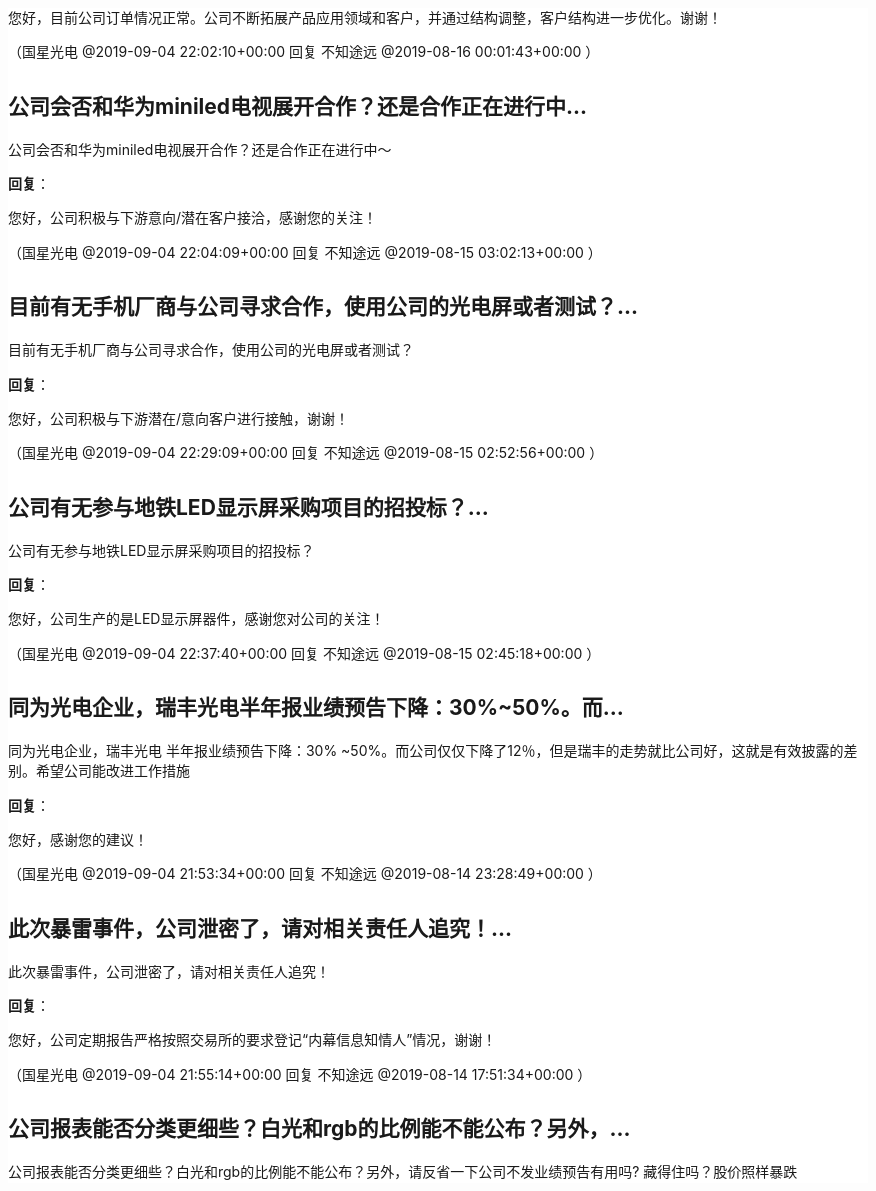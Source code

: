 您好，目前公司订单情况正常。公司不断拓展产品应用领域和客户，并通过结构调整，客户结构进一步优化。谢谢！ 

（国星光电  @2019-09-04 22:02:10+00:00 回复 不知途远  @2019-08-16 00:01:43+00:00 ）

## 公司会否和华为miniled电视展开合作？还是合作正在进行中...

公司会否和华为miniled电视展开合作？还是合作正在进行中～

**回复**：

您好，公司积极与下游意向/潜在客户接洽，感谢您的关注！ 

（国星光电  @2019-09-04 22:04:09+00:00 回复 不知途远  @2019-08-15 03:02:13+00:00 ）

## 目前有无手机厂商与公司寻求合作，使用公司的光电屏或者测试？...

目前有无手机厂商与公司寻求合作，使用公司的光电屏或者测试？

**回复**：

您好，公司积极与下游潜在/意向客户进行接触，谢谢！ 

（国星光电  @2019-09-04 22:29:09+00:00 回复 不知途远  @2019-08-15 02:52:56+00:00 ）

## 公司有无参与地铁LED显示屏采购项目的招投标？...

公司有无参与地铁LED显示屏采购项目的招投标？

**回复**：

您好，公司生产的是LED显示屏器件，感谢您对公司的关注！ 

（国星光电  @2019-09-04 22:37:40+00:00 回复 不知途远  @2019-08-15 02:45:18+00:00 ）

## 同为光电企业，瑞丰光电半年报业绩预告下降：30%~50%。而...

同为光电企业，瑞丰光电 半年报业绩预告下降：30% ~50%。而公司仅仅下降了12％，但是瑞丰的走势就比公司好，这就是有效披露的差别。希望公司能改进工作措施

**回复**：

您好，感谢您的建议！ 

（国星光电  @2019-09-04 21:53:34+00:00 回复 不知途远  @2019-08-14 23:28:49+00:00 ）

## 此次暴雷事件，公司泄密了，请对相关责任人追究！...

此次暴雷事件，公司泄密了，请对相关责任人追究！

**回复**：

您好，公司定期报告严格按照交易所的要求登记“内幕信息知情人”情况，谢谢！ 

（国星光电  @2019-09-04 21:55:14+00:00 回复 不知途远  @2019-08-14 17:51:34+00:00 ）

## 公司报表能否分类更细些？白光和rgb的比例能不能公布？另外，...

公司报表能否分类更细些？白光和rgb的比例能不能公布？另外，请反省一下公司不发业绩预告有用吗? 藏得住吗？股价照样暴跌
